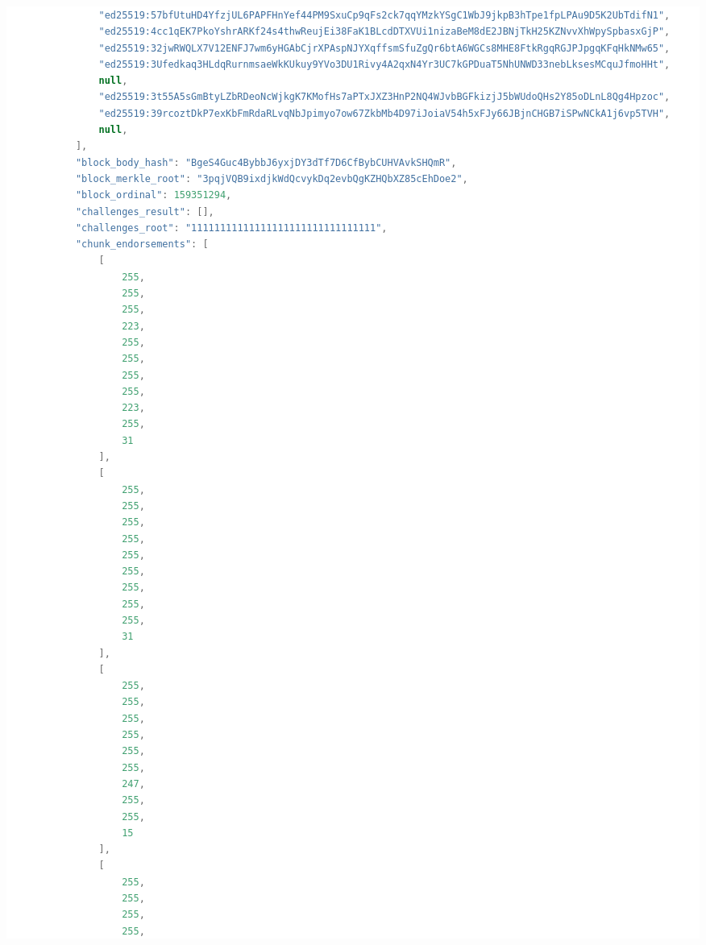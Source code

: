 ```java
                "ed25519:57bfUtuHD4YfzjUL6PAPFHnYef44PM9SxuCp9qFs2ck7qqYMzkYSgC1WbJ9jkpB3hTpe1fpLPAu9D5K2UbTdifN1",
                "ed25519:4cc1qEK7PkoYshrARKf24s4thwReujEi38FaK1BLcdDTXVUi1nizaBeM8dE2JBNjTkH25KZNvvXhWpySpbasxGjP",
                "ed25519:32jwRWQLX7V12ENFJ7wm6yHGAbCjrXPAspNJYXqffsmSfuZgQr6btA6WGCs8MHE8FtkRgqRGJPJpgqKFqHkNMw65",
                "ed25519:3Ufedkaq3HLdqRurnmsaeWkKUkuy9YVo3DU1Rivy4A2qxN4Yr3UC7kGPDuaT5NhUNWD33nebLksesMCquJfmoHHt",
                null,
                "ed25519:3t55A5sGmBtyLZbRDeoNcWjkgK7KMofHs7aPTxJXZ3HnP2NQ4WJvbBGFkizjJ5bWUdoQHs2Y85oDLnL8Qg4Hpzoc",
                "ed25519:39rcoztDkP7exKbFmRdaRLvqNbJpimyo7ow67ZkbMb4D97iJoiaV54h5xFJy66JBjnCHGB7iSPwNCkA1j6vp5TVH",
                null,
            ],
            "block_body_hash": "BgeS4Guc4BybbJ6yxjDY3dTf7D6CfBybCUHVAvkSHQmR",
            "block_merkle_root": "3pqjVQB9ixdjkWdQcvykDq2evbQgKZHQbXZ85cEhDoe2",
            "block_ordinal": 159351294,
            "challenges_result": [],
            "challenges_root": "11111111111111111111111111111111",
            "chunk_endorsements": [
                [
                    255,
                    255,
                    255,
                    223,
                    255,
                    255,
                    255,
                    255,
                    223,
                    255,
                    31
                ],
                [
                    255,
                    255,
                    255,
                    255,
                    255,
                    255,
                    255,
                    255,
                    255,
                    31
                ],
                [
                    255,
                    255,
                    255,
                    255,
                    255,
                    255,
                    247,
                    255,
                    255,
                    15
                ],
                [
                    255,
                    255,
                    255,
                    255,
```